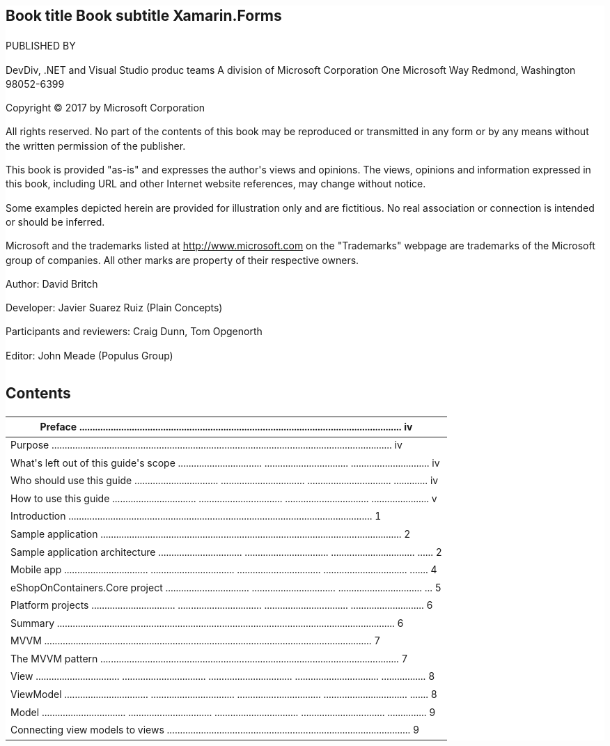 

## Book title Book subtitle Xamarin.Forms



PUBLISHED BY

DevDiv, .NET and Visual Studio produc teams A division of Microsoft Corporation One Microsoft Way Redmond, Washington 98052-6399

Copyright © 2017 by Microsoft Corporation

All rights reserved. No part of the contents of this book may be reproduced or transmitted in any form or by any means without the written permission of the publisher.

This book is provided "as-is" and expresses the author's views and opinions. The views, opinions and information expressed in this book, including URL and other Internet website references, may change without notice.

Some examples depicted herein are provided for illustration only and are fictitious. No real association or connection is intended or should be inferred.

Microsoft and the trademarks listed at http://www.microsoft.com on the "Trademarks" webpage are trademarks of the Microsoft group of companies. All other marks are property of their respective owners.

Author: David Britch

Developer: Javier Suarez Ruiz (Plain Concepts)

Participants and reviewers: Craig Dunn, Tom Opgenorth

Editor: John Meade (Populus Group)

## Contents

| Preface  ...........................................................................................................................  iv                      |
|---------------------------------------------------------------------------------------------------------------------------------------------------------------|
| Purpose  .................................................................................................................................. iv                |
| What's left out of this guide's scope  ................................ ................................ .............................. iv                    |
| Who should use this guide  ................................ ................................ ................................ ............. iv                |
| How to use this guide  ................................ ................................ ................................ ...................... v            |
| Introduction  ....................................................................................................................  1                         |
| Sample application ................................................................................................................... 2                      |
| Sample application architecture ................................ ................................ ................................ ...... 2                   |
| Mobile app ................................ ................................ ................................ ................................ ....... 4      |
| eShopOnContainers.Core project ................................ ................................ ................................ ... 5                       |
| Platform projects  ................................ ................................ ................................ ............................ 6          |
| Summary  ................................................................................................................................. 6                  |
| MVVM .............................................................................................................................  7                         |
| The MVVM pattern  .................................................................................................................. 7                        |
| View  ................................ ................................ ................................ ................................ ................. 8 |
| ViewModel ................................ ................................ ................................ ................................ ....... 8       |
| Model ................................ ................................ ................................ ................................ ............... 9   |
| Connecting view models to views ............................................................................................. 9                               |
